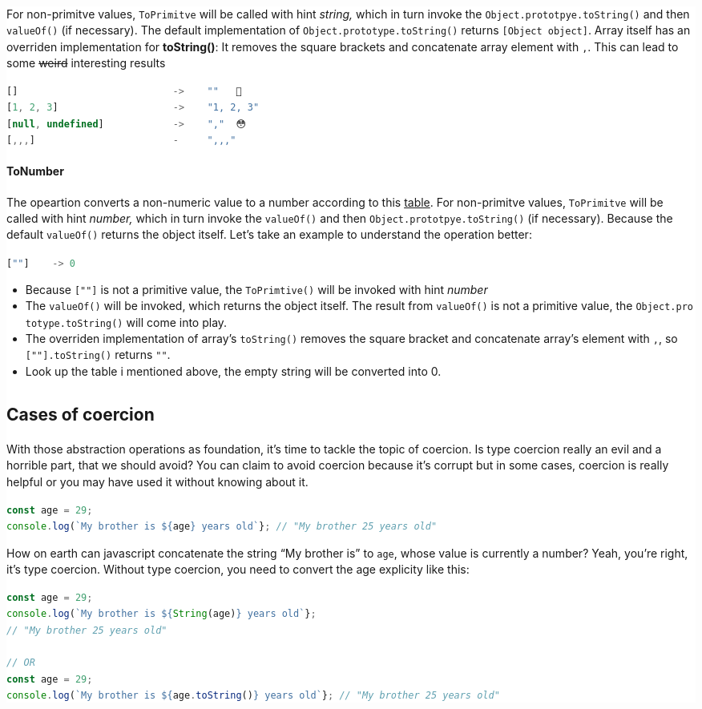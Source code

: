 For non-primitve values, `ToPrimitve` will be called with hint _string,_ which in turn invoke the `Object.prototpye.toString()` and then `valueOf()` (if necessary). The default implementation of `Object.prototype.toString()` returns `[Object object]`. Array itself has an overriden implementation for **toString()**: It removes the square brackets and concatenate array element with `,`. This can lead to some ~~weird~~ interesting results

```jsx
[]                           ->    ""   🤔
[1, 2, 3]                    ->    "1, 2, 3"
[null, undefined]            ->    ","  😳
[,,,]                        -     ",,,"
```

#### ToNumber

The opeartion converts a non-numeric value to a number according to this [table](https://tc39.es/ecma262/#sec-tonumber). For non-primitve values, `ToPrimitve` will be called with hint _number,_ which in turn invoke the `valueOf()` and then `Object.prototpye.toString()` (if necessary). Because the default `valueOf()` returns the object itself. Let’s take an example to understand the operation better:

```jsx
[""]    -> 0
```

- Because `[""]` is not a primitive value, the `ToPrimtive()` will be invoked with hint _number_
- The `valueOf()` will be invoked, which returns the object itself. The result from `valueOf()` is not a primitive value, the `Object.prototype.toString()` will come into play.
- The overriden implementation of array’s `toString()` removes the square bracket and concatenate array’s element with `,`, so `[""].toString()` returns `""`.
- Look up the table i mentioned above, the empty string will be converted into 0.

## Cases of coercion

With those abstraction operations as foundation, it’s time to tackle the topic of coercion. Is type coercion really an evil and a horrible part, that we should avoid? You can claim to avoid coercion because it’s corrupt but in some cases, coercion is really helpful or you may have used it without knowing about it.

```jsx
const age = 29;
console.log(`My brother is ${age} years old`}; // "My brother 25 years old"
```

How on earth can javascript concatenate the string “My brother is” to `age`, whose value is currently a number? Yeah, you’re right, it’s type coercion. Without type coercion, you need to convert the age explicity like this:

```jsx
const age = 29;
console.log(`My brother is ${String(age)} years old`};
// "My brother 25 years old"

// OR
const age = 29;
console.log(`My brother is ${age.toString()} years old`}; // "My brother 25 years old"
```
